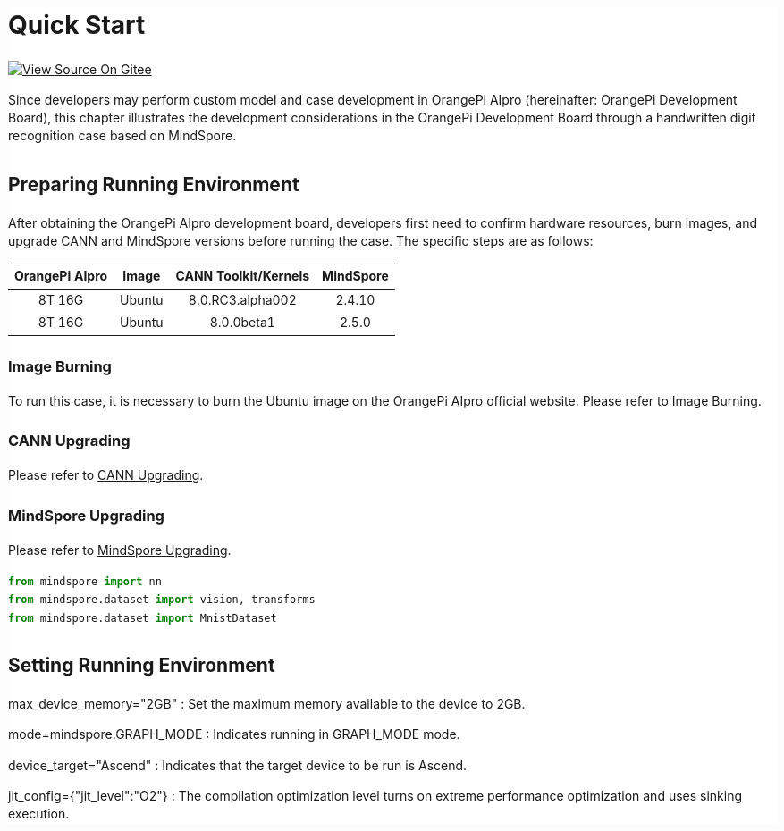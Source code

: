 # Quick Start

[![View Source On Gitee](https://mindspore-website.obs.cn-north-4.myhuaweicloud.com/website-images/r2.6.0rc1/resource/_static/logo_source_en.svg)](https://gitee.com/mindspore/docs/blob/r2.6.0rc1/tutorials/source_en/orange_pi/dev_start.md)

Since developers may perform custom model and case development in OrangePi AIpro (hereinafter: OrangePi Development Board), this chapter illustrates the development considerations in the OrangePi Development Board through a handwritten digit recognition case based on MindSpore.

## Preparing Running Environment

After obtaining the OrangePi AIpro development board, developers first need to confirm hardware resources, burn images, and upgrade CANN and MindSpore versions before running the case. The specific steps are as follows:

| OrangePi AIpro | Image | CANN Toolkit/Kernels | MindSpore |
| :----:| :----: | :----:| :----: |
| 8T 16G | Ubuntu | 8.0.RC3.alpha002| 2.4.10 |
| 8T 16G | Ubuntu | 8.0.0beta1| 2.5.0 |

### Image Burning

To run this case, it is necessary to burn the Ubuntu image on the OrangePi AIpro official website. Please refer to [Image Burning](https://www.mindspore.cn/tutorials/en/r2.6.0rc1/orange_pi/environment_setup.html#1-image-burning-taking-windows-as-an-example).

### CANN Upgrading

 Please refer to [CANN Upgrading](https://www.mindspore.cn/tutorials/en/r2.6.0rc1/orange_pi/environment_setup.html#3-cann-upgrading).

### MindSpore Upgrading

 Please refer to [MindSpore Upgrading](https://www.mindspore.cn/tutorials/en/r2.6.0rc1/orange_pi/environment_setup.html#4-mindspore-upgrading).

```python
from mindspore import nn
from mindspore.dataset import vision, transforms
from mindspore.dataset import MnistDataset
```

## Setting Running Environment

  max_device_memory="2GB" : Set the maximum memory available to the device to 2GB.

  mode=mindspore.GRAPH_MODE : Indicates running in GRAPH_MODE mode.

  device_target="Ascend" : Indicates that the target device to be run is Ascend.

  jit_config={"jit_level":"O2"} : The compilation optimization level turns on extreme performance optimization and uses sinking execution.
